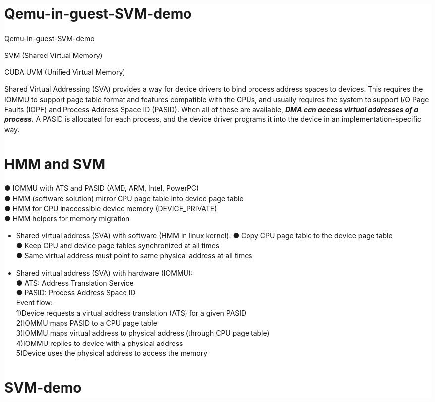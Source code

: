 
# Qemu-in-guest-SVM-demo

[Qemu-in-guest-SVM-demo](https://github.com/BullSequana/Qemu-in-guest-SVM-demo)   

SVM (Shared Virtual Memory)    

CUDA UVM (Unified Virtual Memory)    
 
 
Shared Virtual Addressing (SVA) provides a way for device drivers to bind
process address spaces to devices. This requires the IOMMU to support page
table format and features compatible with the CPUs, and usually requires
the system to support I/O Page Faults (IOPF) and Process Address Space ID
(PASID). When all of these are available, ***DMA can access virtual addresses
of a process.*** A PASID is allocated for each process, and the device driver
programs it into the device in an implementation-specific way.

# HMM and SVM   

● IOMMU with ATS and PASID (AMD, ARM, Intel, PowerPC)     
● HMM (software solution) mirror CPU page table into device page table   
● HMM for CPU inaccessible device memory (DEVICE_PRIVATE)   
● HMM helpers for memory migration   


+ Shared virtual address (SVA) with software (HMM in linux kernel):
● Copy CPU page table to the device page table   
● Keep CPU and device page tables synchronized at all times   
● Same virtual address must point to same physical address at all times  


+ Shared virtual address (SVA) with hardware (IOMMU):   
● ATS: Address Translation Service  
● PASID: Process Address Space ID   
Event flow:   
1)Device requests a virtual address translation (ATS) for a given PASID  
2)IOMMU maps PASID to a CPU page table   
3)IOMMU maps virtual address to physical address (through CPU page table)   
4)IOMMU replies to device with a physical address   
5)Device uses the physical address to access the memory   

# SVM-demo
